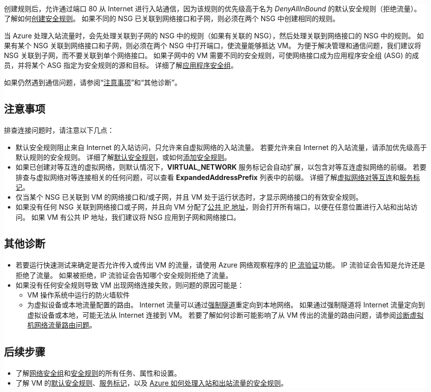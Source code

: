 创建规则后，允许通过端口 80 从 Internet 进行入站通信，因为该规则的优先级高于名为 *DenyAllInBound* 的默认安全规则（拒绝流量）。 了解如何[创建安全规则](manage-network-security-group.md#create-a-security-rule)。 如果不同的 NSG 已关联到网络接口和子网，则必须在两个 NSG 中创建相同的规则。

当 Azure 处理入站流量时，会先处理关联到子网的 NSG 中的规则（如果有关联的 NSG），然后处理关联到网络接口的 NSG 中的规则。 如果有某个 NSG 关联到网络接口和子网，则必须在两个 NSG 中打开端口，使流量能够抵达 VM。 为便于解决管理和通信问题，我们建议将 NSG 关联到子网，而不要关联到单个网络接口。 如果子网中的 VM 需要不同的安全规则，可使网络接口成为应用程序安全组 (ASG) 的成员，并将某个 ASG 指定为安全规则的源和目标。 详细了解[应用程序安全组](./network-security-groups-overview.md#application-security-groups)。

如果仍然遇到通信问题，请参阅“[注意事项](#considerations)”和“其他诊断”。

## <a name="considerations"></a>注意事项

排查连接问题时，请注意以下几点：

* 默认安全规则阻止来自 Internet 的入站访问，只允许来自虚拟网络的入站流量。 若要允许来自 Internet 的入站流量，请添加优先级高于默认规则的安全规则。 详细了解[默认安全规则](./network-security-groups-overview.md#default-security-rules)，或如何[添加安全规则](manage-network-security-group.md#create-a-security-rule)。
* 如果已创建对等互连的虚拟网络，则默认情况下，**VIRTUAL_NETWORK** 服务标记会自动扩展，以包含对等互连虚拟网络的前缀。 若要排查与虚拟网络对等连接相关的任何问题，可以查看 **ExpandedAddressPrefix** 列表中的前缀。 详细了解[虚拟网络对等互连](virtual-network-peering-overview.md)和[服务标记](./network-security-groups-overview.md#service-tags)。
* 仅当某个 NSG 已关联到 VM 的网络接口和/或子网，并且 VM 处于运行状态时，才显示网络接口的有效安全规则。
* 如果没有任何 NSG 关联到网络接口或子网，并且向 VM 分配了[公共 IP 地址](virtual-network-public-ip-address.md)，则会打开所有端口，以便在任意位置进行入站和出站访问。 如果 VM 有公共 IP 地址，我们建议将 NSG 应用到子网和网络接口。

## <a name="additional-diagnosis"></a>其他诊断

* 若要运行快速测试来确定是否允许传入或传出 VM 的流量，请使用 Azure 网络观察程序的 [IP 流验证](../network-watcher/diagnose-vm-network-traffic-filtering-problem.md)功能。 IP 流验证会告知是允许还是拒绝了流量。 如果被拒绝，IP 流验证会告知哪个安全规则拒绝了流量。
* 如果没有任何安全规则导致 VM 出现网络连接失败，则问题的原因可能是：
  * VM 操作系统中运行的防火墙软件
  * 为虚拟设备或本地流量配置的路由。 Internet 流量可以通过[强制隧道](../vpn-gateway/vpn-gateway-forced-tunneling-rm.md?toc=%2fazure%2fvirtual-network%2ftoc.json)重定向到本地网络。 如果通过强制隧道将 Internet 流量定向到虚拟设备或本地，可能无法从 Internet 连接到 VM。 若要了解如何诊断可能影响了从 VM 传出的流量的路由问题，请参阅[诊断虚拟机网络流量路由问题](diagnose-network-routing-problem.md)。

## <a name="next-steps"></a>后续步骤

- 了解[网络安全组](manage-network-security-group.md#work-with-network-security-groups)和[安全规则](manage-network-security-group.md#work-with-security-rules)的所有任务、属性和设置。
- 了解 VM 的[默认安全规则](./network-security-groups-overview.md#default-security-rules)、[服务标记](./network-security-groups-overview.md#service-tags)，以及 [Azure 如何处理入站和出站流量的安全规则](./network-security-groups-overview.md#network-security-groups)。
